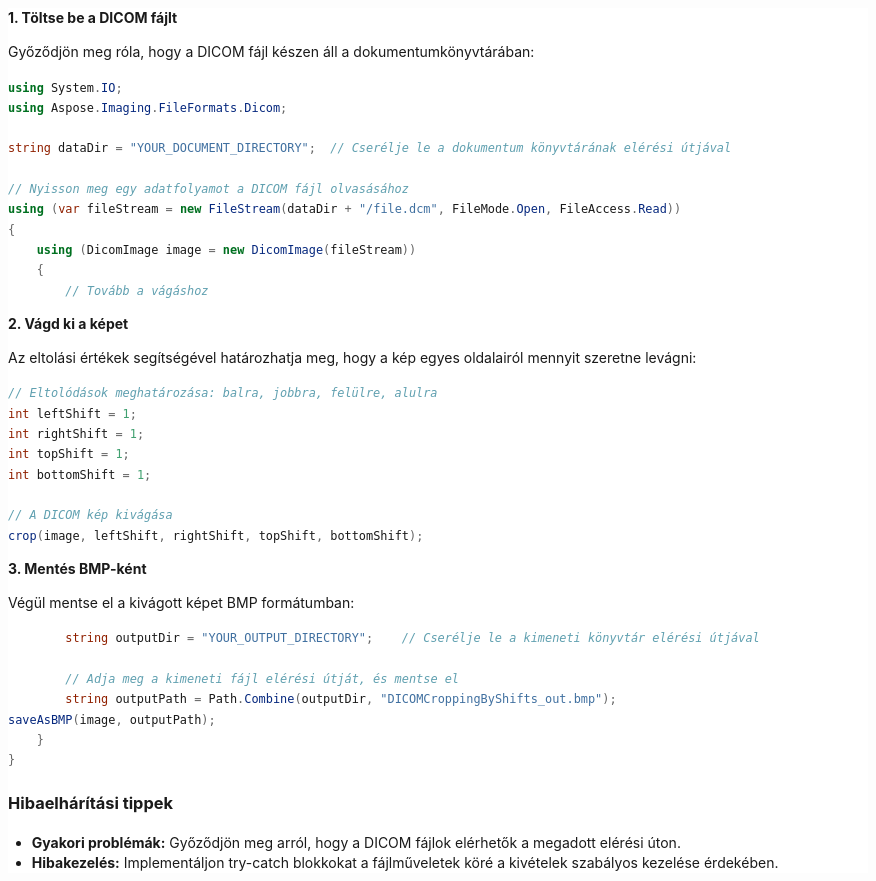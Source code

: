 **1. Töltse be a DICOM fájlt**

Győződjön meg róla, hogy a DICOM fájl készen áll a dokumentumkönyvtárában:

```csharp
using System.IO;
using Aspose.Imaging.FileFormats.Dicom;

string dataDir = "YOUR_DOCUMENT_DIRECTORY";  // Cserélje le a dokumentum könyvtárának elérési útjával

// Nyisson meg egy adatfolyamot a DICOM fájl olvasásához
using (var fileStream = new FileStream(dataDir + "/file.dcm", FileMode.Open, FileAccess.Read))
{
    using (DicomImage image = new DicomImage(fileStream))
    {
        // Tovább a vágáshoz
```

**2. Vágd ki a képet**

Az eltolási értékek segítségével határozhatja meg, hogy a kép egyes oldalairól mennyit szeretne levágni:

```csharp
// Eltolódások meghatározása: balra, jobbra, felülre, alulra
int leftShift = 1;
int rightShift = 1;
int topShift = 1;
int bottomShift = 1;

// A DICOM kép kivágása
crop(image, leftShift, rightShift, topShift, bottomShift);
```

**3. Mentés BMP-ként**

Végül mentse el a kivágott képet BMP formátumban:

```csharp
        string outputDir = "YOUR_OUTPUT_DIRECTORY";    // Cserélje le a kimeneti könyvtár elérési útjával

        // Adja meg a kimeneti fájl elérési útját, és mentse el
        string outputPath = Path.Combine(outputDir, "DICOMCroppingByShifts_out.bmp");
saveAsBMP(image, outputPath);
    }
}
```

### Hibaelhárítási tippek

- **Gyakori problémák:** Győződjön meg arról, hogy a DICOM fájlok elérhetők a megadott elérési úton.
- **Hibakezelés:** Implementáljon try-catch blokkokat a fájlműveletek köré a kivételek szabályos kezelése érdekében.
